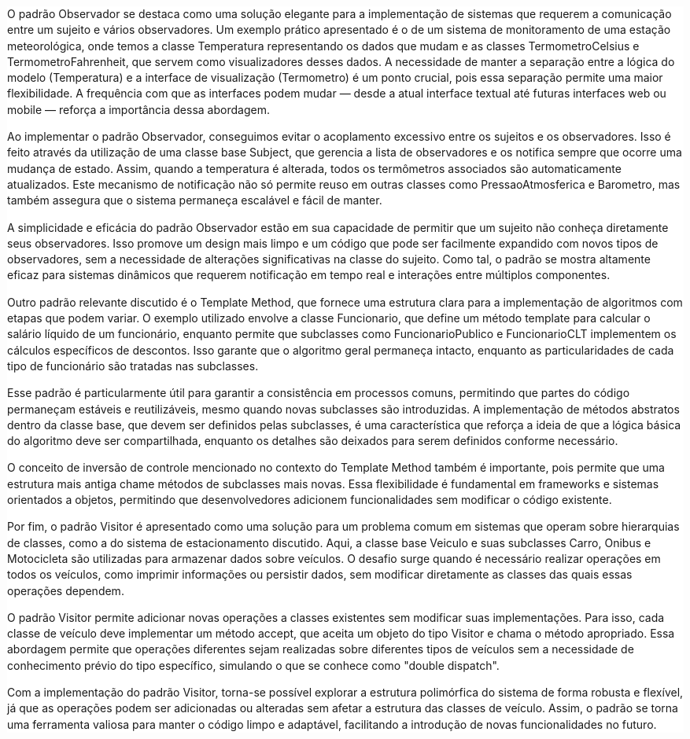 O padrão Observador se destaca como uma solução elegante para a implementação de sistemas que requerem a comunicação entre um sujeito e vários observadores. Um exemplo prático apresentado é o de um sistema de monitoramento de uma estação meteorológica, onde temos a classe Temperatura representando os dados que mudam e as classes TermometroCelsius e TermometroFahrenheit, que servem como visualizadores desses dados. A necessidade de manter a separação entre a lógica do modelo (Temperatura) e a interface de visualização (Termometro) é um ponto crucial, pois essa separação permite uma maior flexibilidade. A frequência com que as interfaces podem mudar — desde a atual interface textual até futuras interfaces web ou mobile — reforça a importância dessa abordagem. 

Ao implementar o padrão Observador, conseguimos evitar o acoplamento excessivo entre os sujeitos e os observadores. Isso é feito através da utilização de uma classe base Subject, que gerencia a lista de observadores e os notifica sempre que ocorre uma mudança de estado. Assim, quando a temperatura é alterada, todos os termômetros associados são automaticamente atualizados. Este mecanismo de notificação não só permite reuso em outras classes como PressaoAtmosferica e Barometro, mas também assegura que o sistema permaneça escalável e fácil de manter. 

A simplicidade e eficácia do padrão Observador estão em sua capacidade de permitir que um sujeito não conheça diretamente seus observadores. Isso promove um design mais limpo e um código que pode ser facilmente expandido com novos tipos de observadores, sem a necessidade de alterações significativas na classe do sujeito. Como tal, o padrão se mostra altamente eficaz para sistemas dinâmicos que requerem notificação em tempo real e interações entre múltiplos componentes. 

Outro padrão relevante discutido é o Template Method, que fornece uma estrutura clara para a implementação de algoritmos com etapas que podem variar. O exemplo utilizado envolve a classe Funcionario, que define um método template para calcular o salário líquido de um funcionário, enquanto permite que subclasses como FuncionarioPublico e FuncionarioCLT implementem os cálculos específicos de descontos. Isso garante que o algoritmo geral permaneça intacto, enquanto as particularidades de cada tipo de funcionário são tratadas nas subclasses. 

Esse padrão é particularmente útil para garantir a consistência em processos comuns, permitindo que partes do código permaneçam estáveis e reutilizáveis, mesmo quando novas subclasses são introduzidas. A implementação de métodos abstratos dentro da classe base, que devem ser definidos pelas subclasses, é uma característica que reforça a ideia de que a lógica básica do algoritmo deve ser compartilhada, enquanto os detalhes são deixados para serem definidos conforme necessário. 

O conceito de inversão de controle mencionado no contexto do Template Method também é importante, pois permite que uma estrutura mais antiga chame métodos de subclasses mais novas. Essa flexibilidade é fundamental em frameworks e sistemas orientados a objetos, permitindo que desenvolvedores adicionem funcionalidades sem modificar o código existente. 

Por fim, o padrão Visitor é apresentado como uma solução para um problema comum em sistemas que operam sobre hierarquias de classes, como a do sistema de estacionamento discutido. Aqui, a classe base Veiculo e suas subclasses Carro, Onibus e Motocicleta são utilizadas para armazenar dados sobre veículos. O desafio surge quando é necessário realizar operações em todos os veículos, como imprimir informações ou persistir dados, sem modificar diretamente as classes das quais essas operações dependem. 

O padrão Visitor permite adicionar novas operações a classes existentes sem modificar suas implementações. Para isso, cada classe de veículo deve implementar um método accept, que aceita um objeto do tipo Visitor e chama o método apropriado. Essa abordagem permite que operações diferentes sejam realizadas sobre diferentes tipos de veículos sem a necessidade de conhecimento prévio do tipo específico, simulando o que se conhece como "double dispatch". 

Com a implementação do padrão Visitor, torna-se possível explorar a estrutura polimórfica do sistema de forma robusta e flexível, já que as operações podem ser adicionadas ou alteradas sem afetar a estrutura das classes de veículo. Assim, o padrão se torna uma ferramenta valiosa para manter o código limpo e adaptável, facilitando a introdução de novas funcionalidades no futuro. 
